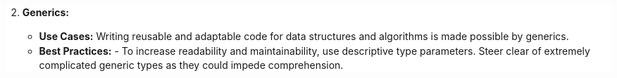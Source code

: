 2. **Generics:**

   - **Use Cases:** Writing reusable and adaptable code for data structures and algorithms is made possible by generics.
   - **Best Practices:** - To increase readability and maintainability, use descriptive type parameters.
     Steer clear of extremely complicated generic types as they could impede comprehension.
